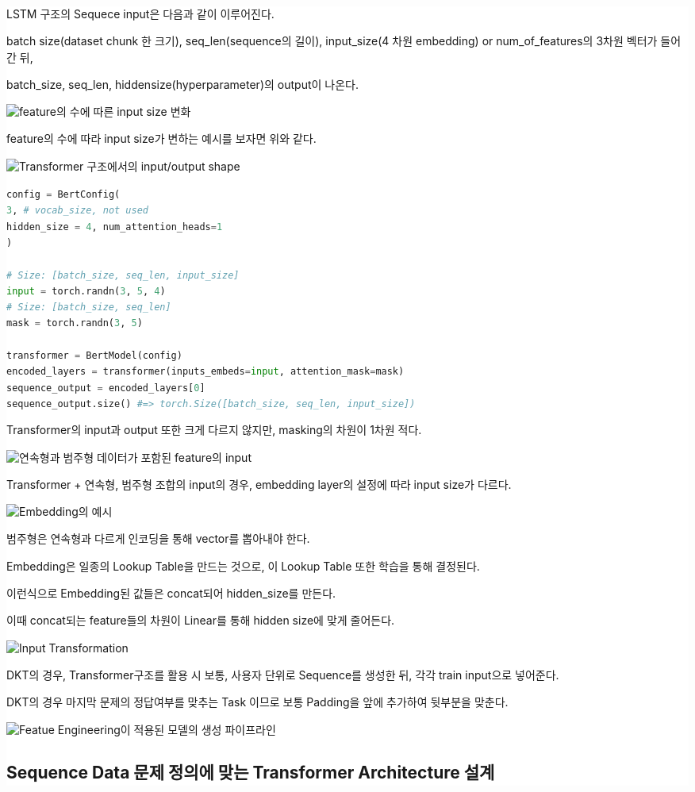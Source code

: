 LSTM 구조의 Sequece input은 다음과 같이 이루어진다.

batch size(dataset chunk 한 크기), seq_len(sequence의 길이), input_size(4 차원 embedding) or num_of_features의 3차원 벡터가 들어간 뒤,

batch_size, seq_len, hiddensize(hyperparameter)의 output이 나온다.

![feature의 수에 따른 input size 변화](image-20210527084410498.png)

feature의 수에 따라 input size가 변하는 예시를 보자면 위와 같다.

![Transformer 구조에서의 input/output shape](image-20210527080940053.png)

 ```python
 config = BertConfig(
 3, # vocab_size, not used
 hidden_size = 4, num_attention_heads=1
 )
 
 # Size: [batch_size, seq_len, input_size]
 input = torch.randn(3, 5, 4)
 # Size: [batch_size, seq_len]
 mask = torch.randn(3, 5)
 
 transformer = BertModel(config)
 encoded_layers = transformer(inputs_embeds=input, attention_mask=mask)
 sequence_output = encoded_layers[0]
 sequence_output.size() #=> torch.Size([batch_size, seq_len, input_size])
 ```

Transformer의 input과 output 또한 크게 다르지 않지만, masking의 차원이 1차원 적다.

![연속형과 범주형 데이터가 포함된 feature의 input](image-20210527084504864.png)

Transformer + 연속형, 범주형 조합의 input의 경우, embedding layer의 설정에 따라 input size가 다르다.

![Embedding의 예시](image-20210527090132348.png)

범주형은 연속형과 다르게 인코딩을 통해 vector를 뽑아내야 한다.

Embedding은 일종의 Lookup Table을 만드는 것으로, 이 Lookup Table 또한 학습을 통해 결정된다.

이런식으로 Embedding된 값들은 concat되어 hidden_size를 만든다.

이때 concat되는 feature들의 차원이 Linear를 통해 hidden size에 맞게 줄어든다.

![Input Transformation](image-20210526004406142.png)

DKT의 경우, Transformer구조를 활용 시 보통, 사용자 단위로 Sequence를 생성한 뒤, 각각 train input으로 넣어준다.

DKT의 경우 마지막 문제의 정답여부를 맞추는 Task 이므로 보통 Padding을 앞에 추가하여 뒷부분을 맞춘다.

![Featue Engineering이 적용된 모델의 생성 파이프라인](image-20210526004317812.png)

## Sequence Data 문제 정의에 맞는 Transformer Architecture 설계
